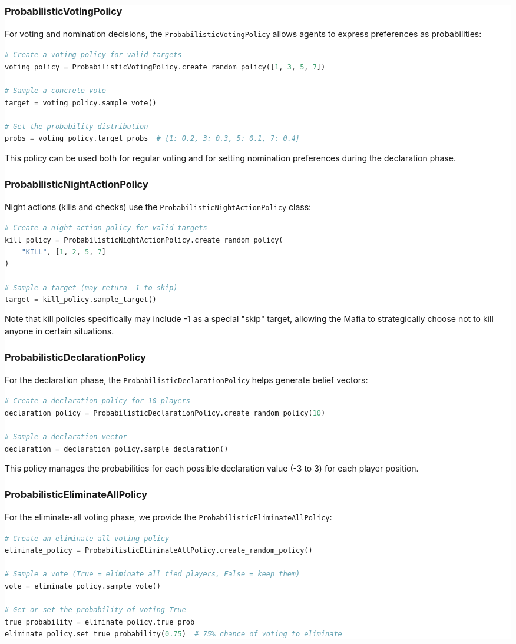 ### ProbabilisticVotingPolicy

For voting and nomination decisions, the `ProbabilisticVotingPolicy` allows agents to express preferences as probabilities:

```python
# Create a voting policy for valid targets
voting_policy = ProbabilisticVotingPolicy.create_random_policy([1, 3, 5, 7])

# Sample a concrete vote
target = voting_policy.sample_vote()

# Get the probability distribution
probs = voting_policy.target_probs  # {1: 0.2, 3: 0.3, 5: 0.1, 7: 0.4}
```

This policy can be used both for regular voting and for setting nomination preferences during the declaration phase.

### ProbabilisticNightActionPolicy

Night actions (kills and checks) use the `ProbabilisticNightActionPolicy` class:

```python
# Create a night action policy for valid targets
kill_policy = ProbabilisticNightActionPolicy.create_random_policy(
    "KILL", [1, 2, 5, 7]
)

# Sample a target (may return -1 to skip)
target = kill_policy.sample_target()
```

Note that kill policies specifically may include -1 as a special "skip" target, allowing the Mafia to strategically choose not to kill anyone in certain situations.

### ProbabilisticDeclarationPolicy

For the declaration phase, the `ProbabilisticDeclarationPolicy` helps generate belief vectors:

```python
# Create a declaration policy for 10 players
declaration_policy = ProbabilisticDeclarationPolicy.create_random_policy(10)

# Sample a declaration vector
declaration = declaration_policy.sample_declaration()
```

This policy manages the probabilities for each possible declaration value (-3 to 3) for each player position.

### ProbabilisticEliminateAllPolicy

For the eliminate-all voting phase, we provide the `ProbabilisticEliminateAllPolicy`:

```python
# Create an eliminate-all voting policy
eliminate_policy = ProbabilisticEliminateAllPolicy.create_random_policy()

# Sample a vote (True = eliminate all tied players, False = keep them)
vote = eliminate_policy.sample_vote()

# Get or set the probability of voting True
true_probability = eliminate_policy.true_prob
eliminate_policy.set_true_probability(0.75)  # 75% chance of voting to eliminate
```

